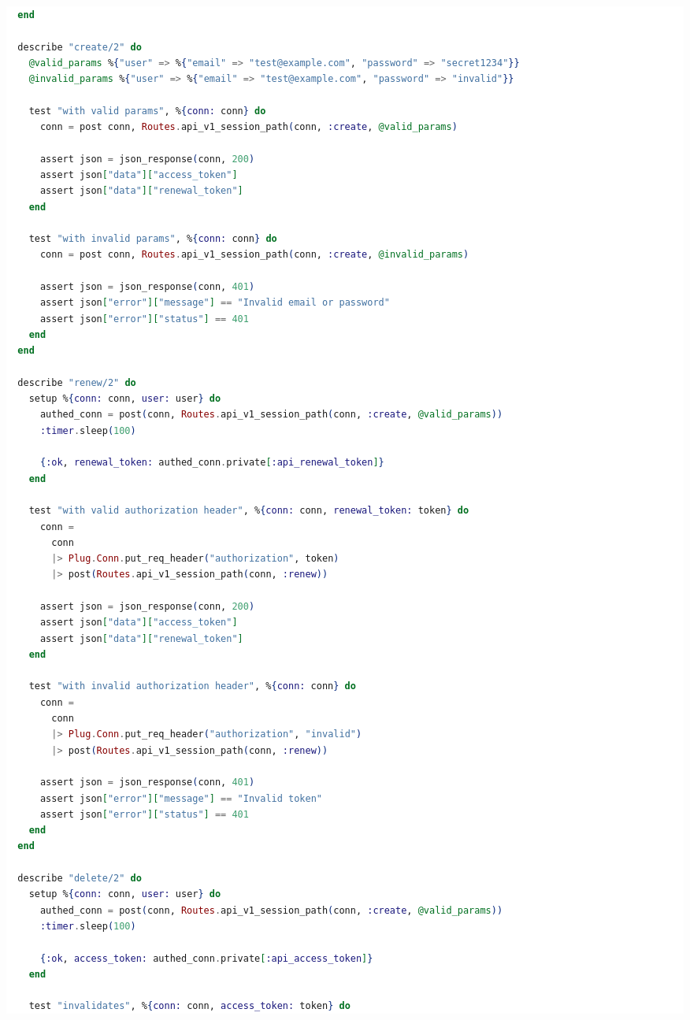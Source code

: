 ```elixir
  end

  describe "create/2" do
    @valid_params %{"user" => %{"email" => "test@example.com", "password" => "secret1234"}}
    @invalid_params %{"user" => %{"email" => "test@example.com", "password" => "invalid"}}

    test "with valid params", %{conn: conn} do
      conn = post conn, Routes.api_v1_session_path(conn, :create, @valid_params)

      assert json = json_response(conn, 200)
      assert json["data"]["access_token"]
      assert json["data"]["renewal_token"]
    end

    test "with invalid params", %{conn: conn} do
      conn = post conn, Routes.api_v1_session_path(conn, :create, @invalid_params)

      assert json = json_response(conn, 401)
      assert json["error"]["message"] == "Invalid email or password"
      assert json["error"]["status"] == 401
    end
  end

  describe "renew/2" do
    setup %{conn: conn, user: user} do
      authed_conn = post(conn, Routes.api_v1_session_path(conn, :create, @valid_params))
      :timer.sleep(100)

      {:ok, renewal_token: authed_conn.private[:api_renewal_token]}
    end

    test "with valid authorization header", %{conn: conn, renewal_token: token} do
      conn =
        conn
        |> Plug.Conn.put_req_header("authorization", token)
        |> post(Routes.api_v1_session_path(conn, :renew))

      assert json = json_response(conn, 200)
      assert json["data"]["access_token"]
      assert json["data"]["renewal_token"]
    end

    test "with invalid authorization header", %{conn: conn} do
      conn =
        conn
        |> Plug.Conn.put_req_header("authorization", "invalid")
        |> post(Routes.api_v1_session_path(conn, :renew))

      assert json = json_response(conn, 401)
      assert json["error"]["message"] == "Invalid token"
      assert json["error"]["status"] == 401
    end
  end

  describe "delete/2" do
    setup %{conn: conn, user: user} do
      authed_conn = post(conn, Routes.api_v1_session_path(conn, :create, @valid_params))
      :timer.sleep(100)

      {:ok, access_token: authed_conn.private[:api_access_token]}
    end

    test "invalidates", %{conn: conn, access_token: token} do
```